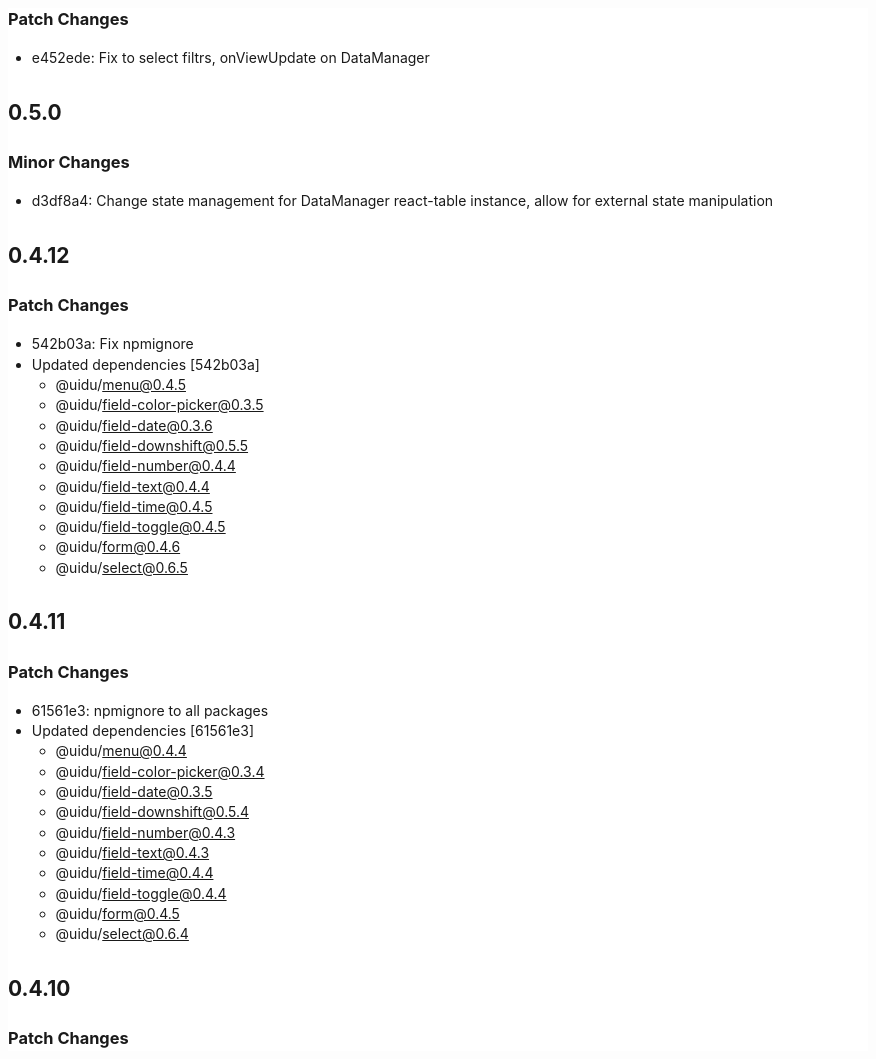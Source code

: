 ### Patch Changes

- e452ede: Fix to select filtrs, onViewUpdate on DataManager

## 0.5.0

### Minor Changes

- d3df8a4: Change state management for DataManager react-table instance, allow for external state manipulation

## 0.4.12

### Patch Changes

- 542b03a: Fix npmignore
- Updated dependencies [542b03a]
  - @uidu/menu@0.4.5
  - @uidu/field-color-picker@0.3.5
  - @uidu/field-date@0.3.6
  - @uidu/field-downshift@0.5.5
  - @uidu/field-number@0.4.4
  - @uidu/field-text@0.4.4
  - @uidu/field-time@0.4.5
  - @uidu/field-toggle@0.4.5
  - @uidu/form@0.4.6
  - @uidu/select@0.6.5

## 0.4.11

### Patch Changes

- 61561e3: npmignore to all packages
- Updated dependencies [61561e3]
  - @uidu/menu@0.4.4
  - @uidu/field-color-picker@0.3.4
  - @uidu/field-date@0.3.5
  - @uidu/field-downshift@0.5.4
  - @uidu/field-number@0.4.3
  - @uidu/field-text@0.4.3
  - @uidu/field-time@0.4.4
  - @uidu/field-toggle@0.4.4
  - @uidu/form@0.4.5
  - @uidu/select@0.6.4

## 0.4.10

### Patch Changes
